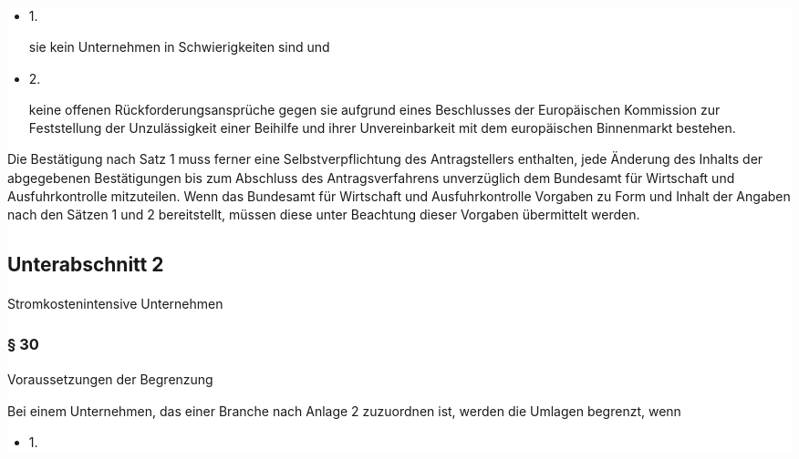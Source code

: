   - 1\.
    
    <div>
    
    sie kein Unternehmen in Schwierigkeiten sind und
    
    </div>

  - 2\.
    
    <div>
    
    keine offenen Rückforderungsansprüche gegen sie aufgrund eines
    Beschlusses der Europäischen Kommission zur Feststellung der
    Unzulässigkeit einer Beihilfe und ihrer Unvereinbarkeit mit dem
    europäischen Binnenmarkt bestehen.
    
    </div>

Die Bestätigung nach Satz 1 muss ferner eine Selbstverpflichtung des
Antragstellers enthalten, jede Änderung des Inhalts der abgegebenen
Bestätigungen bis zum Abschluss des Antragsverfahrens unverzüglich dem
Bundesamt für Wirtschaft und Ausfuhrkontrolle mitzuteilen. Wenn das
Bundesamt für Wirtschaft und Ausfuhrkontrolle Vorgaben zu Form und
Inhalt der Angaben nach den Sätzen 1 und 2 bereitstellt, müssen diese
unter Beachtung dieser Vorgaben übermittelt werden.

</div>

</div>

</div>

</div>

<span id="BJNR127200022BJNG001000000.html"></span>

## Unterabschnitt 2  
Stromkostenintensive Unternehmen

<span id="BJNR127200022BJNE003101128.html"></span>

### § 30  
Voraussetzungen der Begrenzung

<div>

<div class="jnhtml">

<div>

<div class="jurAbsatz">

Bei einem Unternehmen, das einer Branche nach Anlage 2 zuzuordnen ist,
werden die Umlagen begrenzt, wenn

  - 1\.
    
    <div style="">
    